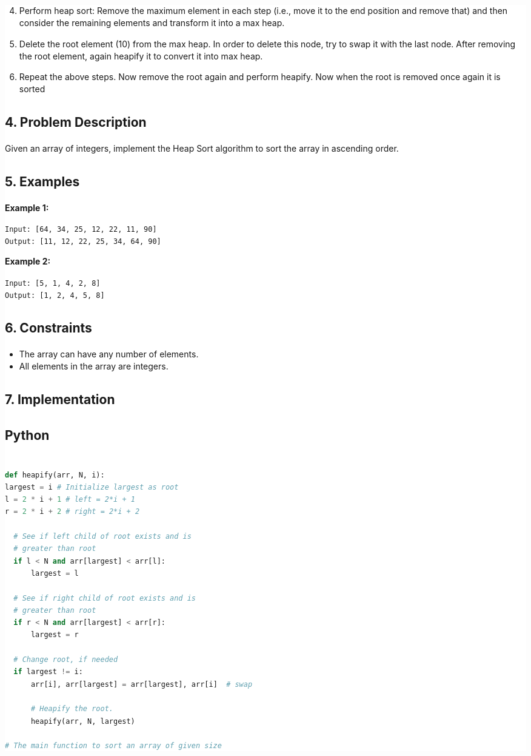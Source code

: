 4. Perform heap sort: Remove the maximum element in each step (i.e., move it to the end position and remove that) and then consider the remaining elements and transform it into a max heap.

5. Delete the root element (10) from the max heap. In order to delete this node, try to swap it with the last node. After removing the root element, again heapify it to convert it into max heap.

6. Repeat the above steps. Now remove the root again and perform heapify.
   Now when the root is removed once again it is sorted

## 4. Problem Description

Given an array of integers, implement the Heap Sort algorithm to sort the array in ascending order.

## 5. Examples

**Example 1:**

```
Input: [64, 34, 25, 12, 22, 11, 90]
Output: [11, 12, 22, 25, 34, 64, 90]
```

**Example 2:**

```
Input: [5, 1, 4, 2, 8]
Output: [1, 2, 4, 5, 8]
```

## 6. Constraints

- The array can have any number of elements.
- All elements in the array are integers.

## 7. Implementation

## Python
<Tabs>
  <TabItem value="Python" label="Python" default>
  
  ```python

def heapify(arr, N, i):
largest = i # Initialize largest as root
l = 2 * i + 1 # left = 2*i + 1
r = 2 * i + 2 # right = 2*i + 2

    # See if left child of root exists and is
    # greater than root
    if l < N and arr[largest] < arr[l]:
        largest = l

    # See if right child of root exists and is
    # greater than root
    if r < N and arr[largest] < arr[r]:
        largest = r

    # Change root, if needed
    if largest != i:
        arr[i], arr[largest] = arr[largest], arr[i]  # swap

        # Heapify the root.
        heapify(arr, N, largest)

# The main function to sort an array of given size
  ```